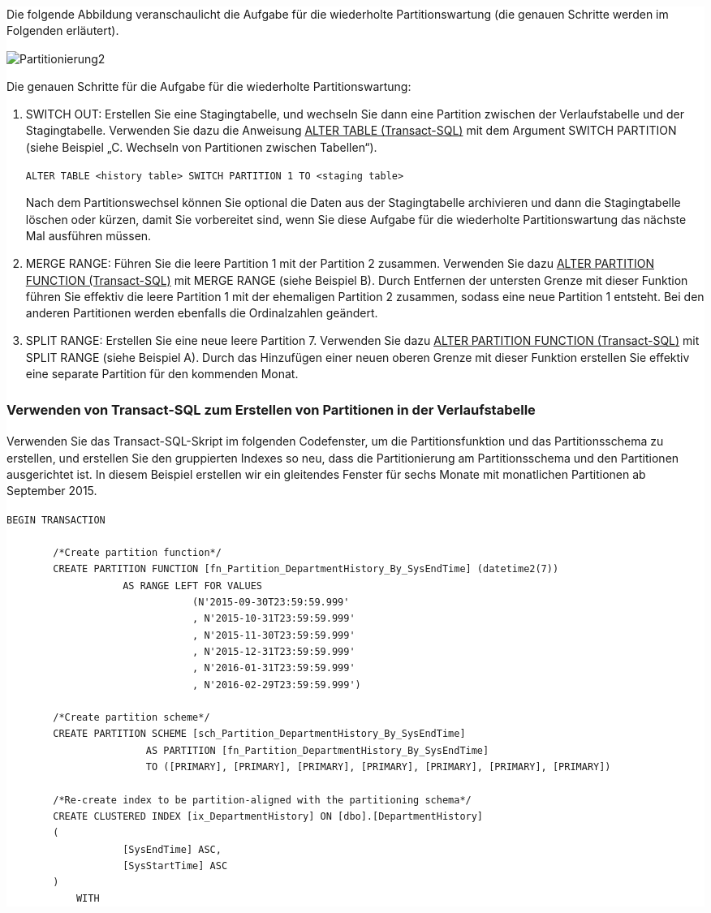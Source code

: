  Die folgende Abbildung veranschaulicht die Aufgabe für die wiederholte Partitionswartung (die genauen Schritte werden im Folgenden erläutert).  
  
 ![Partitionierung2](../../relational-databases/tables/media/partitioning2.png "Partitionierung2")  
  
 Die genauen Schritte für die Aufgabe für die wiederholte Partitionswartung:  
  
1.  SWITCH OUT: Erstellen Sie eine Stagingtabelle, und wechseln Sie dann eine Partition zwischen der Verlaufstabelle und der Stagingtabelle. Verwenden Sie dazu die Anweisung [ALTER TABLE &#40;Transact-SQL&#41;](../../t-sql/statements/alter-table-transact-sql.md) mit dem Argument SWITCH PARTITION (siehe Beispiel „C. Wechseln von Partitionen zwischen Tabellen“).  
  
    ```  
    ALTER TABLE <history table> SWITCH PARTITION 1 TO <staging table>  
    ```  
  
     Nach dem Partitionswechsel können Sie optional die Daten aus der Stagingtabelle archivieren und dann die Stagingtabelle löschen oder kürzen, damit Sie vorbereitet sind, wenn Sie diese Aufgabe für die wiederholte Partitionswartung das nächste Mal ausführen müssen.  
  
2.  MERGE RANGE: Führen Sie die leere Partition 1 mit der Partition 2 zusammen. Verwenden Sie dazu [ALTER PARTITION FUNCTION &#40;Transact-SQL&#41;](../../t-sql/statements/alter-partition-function-transact-sql.md) mit MERGE RANGE (siehe Beispiel B). Durch Entfernen der untersten Grenze mit dieser Funktion führen Sie effektiv die leere Partition 1 mit der ehemaligen Partition 2 zusammen, sodass eine neue Partition 1 entsteht. Bei den anderen Partitionen werden ebenfalls die Ordinalzahlen geändert.  
  
3.  SPLIT RANGE: Erstellen Sie eine neue leere Partition 7. Verwenden Sie dazu [ALTER PARTITION FUNCTION &#40;Transact-SQL&#41;](../../t-sql/statements/alter-partition-function-transact-sql.md) mit SPLIT RANGE (siehe Beispiel A). Durch das Hinzufügen einer neuen oberen Grenze mit dieser Funktion erstellen Sie effektiv eine separate Partition für den kommenden Monat.  
  
### <a name="use-transact-sql-to-create-partitions-on-history-table"></a>Verwenden von Transact-SQL zum Erstellen von Partitionen in der Verlaufstabelle  
 Verwenden Sie das Transact-SQL-Skript im folgenden Codefenster, um die Partitionsfunktion und das Partitionsschema zu erstellen, und erstellen Sie den gruppierten Indexes so neu, dass die Partitionierung am Partitionsschema und den Partitionen ausgerichtet ist. In diesem Beispiel erstellen wir ein gleitendes Fenster für sechs Monate mit monatlichen Partitionen ab September 2015.  
  
```  
BEGIN TRANSACTION  
  
        /*Create partition function*/  
        CREATE PARTITION FUNCTION [fn_Partition_DepartmentHistory_By_SysEndTime] (datetime2(7))   
                    AS RANGE LEFT FOR VALUES   
                                (N'2015-09-30T23:59:59.999'  
                                , N'2015-10-31T23:59:59.999'  
                                , N'2015-11-30T23:59:59.999'  
                                , N'2015-12-31T23:59:59.999'  
                                , N'2016-01-31T23:59:59.999'  
                                , N'2016-02-29T23:59:59.999')  
  
        /*Create partition scheme*/  
        CREATE PARTITION SCHEME [sch_Partition_DepartmentHistory_By_SysEndTime]   
                        AS PARTITION [fn_Partition_DepartmentHistory_By_SysEndTime]   
                        TO ([PRIMARY], [PRIMARY], [PRIMARY], [PRIMARY], [PRIMARY], [PRIMARY], [PRIMARY])  
  
        /*Re-create index to be partition-aligned with the partitioning schema*/  
        CREATE CLUSTERED INDEX [ix_DepartmentHistory] ON [dbo].[DepartmentHistory]  
        (  
                    [SysEndTime] ASC,  
                    [SysStartTime] ASC  
        )  
            WITH   
```